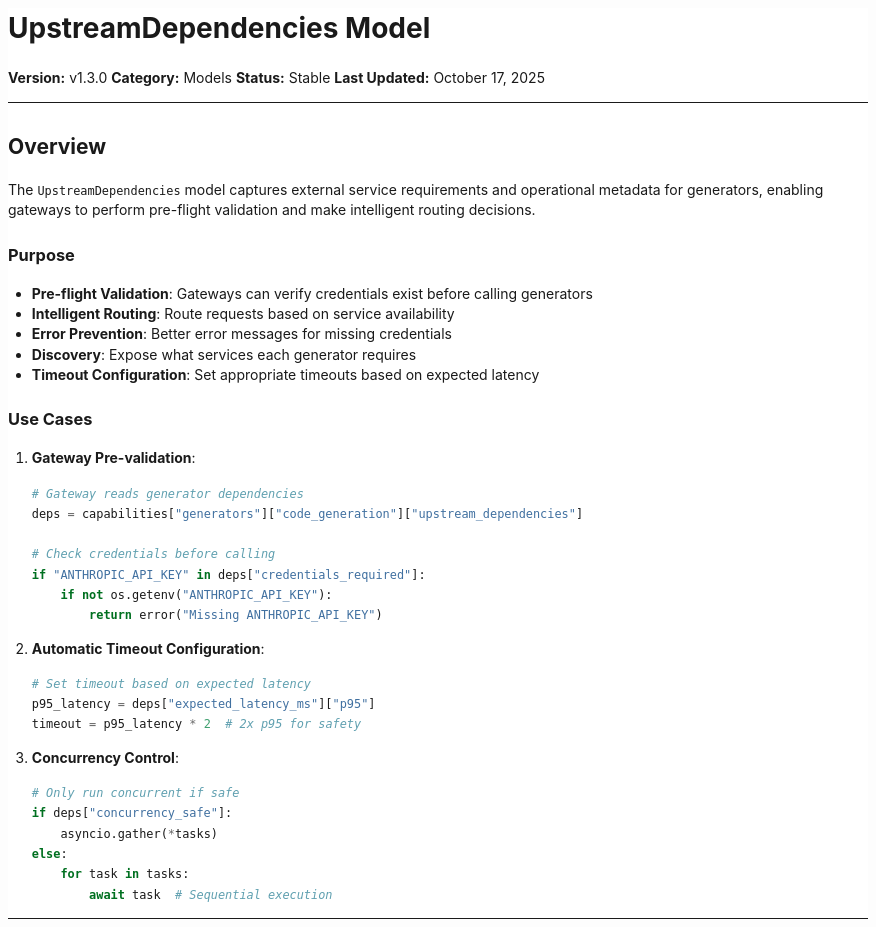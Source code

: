 # UpstreamDependencies Model

**Version:** v1.3.0
**Category:** Models
**Status:** Stable
**Last Updated:** October 17, 2025

---

## Overview

The `UpstreamDependencies` model captures external service requirements and operational metadata for generators, enabling gateways to perform pre-flight validation and make intelligent routing decisions.

### Purpose

- **Pre-flight Validation**: Gateways can verify credentials exist before calling generators
- **Intelligent Routing**: Route requests based on service availability
- **Error Prevention**: Better error messages for missing credentials
- **Discovery**: Expose what services each generator requires
- **Timeout Configuration**: Set appropriate timeouts based on expected latency

### Use Cases

1. **Gateway Pre-validation**:
   ```python
   # Gateway reads generator dependencies
   deps = capabilities["generators"]["code_generation"]["upstream_dependencies"]

   # Check credentials before calling
   if "ANTHROPIC_API_KEY" in deps["credentials_required"]:
       if not os.getenv("ANTHROPIC_API_KEY"):
           return error("Missing ANTHROPIC_API_KEY")
   ```

2. **Automatic Timeout Configuration**:
   ```python
   # Set timeout based on expected latency
   p95_latency = deps["expected_latency_ms"]["p95"]
   timeout = p95_latency * 2  # 2x p95 for safety
   ```

3. **Concurrency Control**:
   ```python
   # Only run concurrent if safe
   if deps["concurrency_safe"]:
       asyncio.gather(*tasks)
   else:
       for task in tasks:
           await task  # Sequential execution
   ```

---